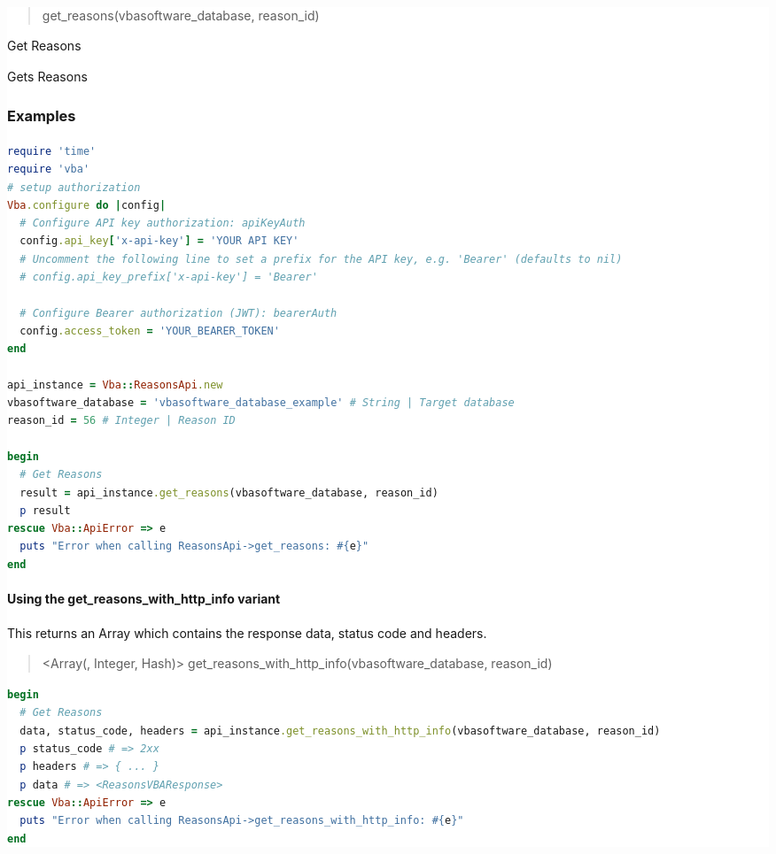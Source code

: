 > <ReasonsVBAResponse> get_reasons(vbasoftware_database, reason_id)

Get Reasons

Gets Reasons

### Examples

```ruby
require 'time'
require 'vba'
# setup authorization
Vba.configure do |config|
  # Configure API key authorization: apiKeyAuth
  config.api_key['x-api-key'] = 'YOUR API KEY'
  # Uncomment the following line to set a prefix for the API key, e.g. 'Bearer' (defaults to nil)
  # config.api_key_prefix['x-api-key'] = 'Bearer'

  # Configure Bearer authorization (JWT): bearerAuth
  config.access_token = 'YOUR_BEARER_TOKEN'
end

api_instance = Vba::ReasonsApi.new
vbasoftware_database = 'vbasoftware_database_example' # String | Target database
reason_id = 56 # Integer | Reason ID

begin
  # Get Reasons
  result = api_instance.get_reasons(vbasoftware_database, reason_id)
  p result
rescue Vba::ApiError => e
  puts "Error when calling ReasonsApi->get_reasons: #{e}"
end
```

#### Using the get_reasons_with_http_info variant

This returns an Array which contains the response data, status code and headers.

> <Array(<ReasonsVBAResponse>, Integer, Hash)> get_reasons_with_http_info(vbasoftware_database, reason_id)

```ruby
begin
  # Get Reasons
  data, status_code, headers = api_instance.get_reasons_with_http_info(vbasoftware_database, reason_id)
  p status_code # => 2xx
  p headers # => { ... }
  p data # => <ReasonsVBAResponse>
rescue Vba::ApiError => e
  puts "Error when calling ReasonsApi->get_reasons_with_http_info: #{e}"
end
```
